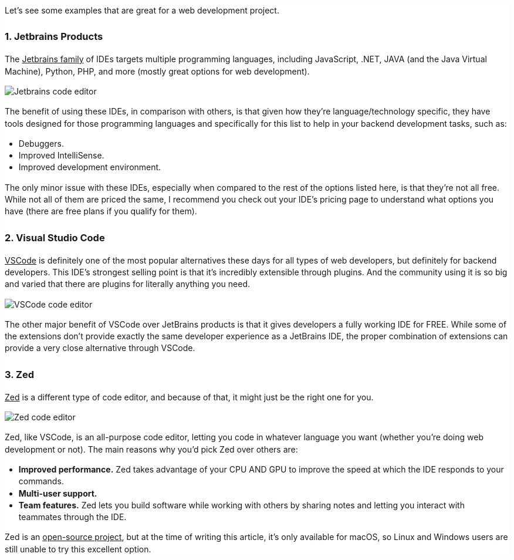 Let’s see some examples that are great for a web development project.

### 1. Jetbrains Products

The [Jetbrains family](https://www.jetbrains.com/) of IDEs targets multiple programming languages, including JavaScript, .NET, JAVA (and the Java Virtual Machine), Python, PHP, and more (mostly great options for web development).

![Jetbrains code editor](https://assets.roadmap.sh/guest/jetbrains-code-editor-z7z1t.png)

The benefit of using these IDEs, in comparison with others, is that given how they’re language/technology specific, they have tools designed for those programming languages and specifically for this list to help in your backend development tasks, such as:

- Debuggers.
- Improved IntelliSense.
- Improved development environment.

The only minor issue with these IDEs, especially when compared to the rest of the options listed here, is that they’re not all free. While not all of them are priced the same, I recommend you check out your IDE’s pricing page to understand what options you have (there are free plans if you qualify for them).

### 2. Visual Studio Code

[VSCode](https://code.visualstudio.com/) is definitely one of the most popular alternatives these days for all types of web developers, but definitely for backend developers. This IDE’s strongest selling point is that it’s incredibly extensible through plugins. And the community using it is so big and varied that there are plugins for literally anything you need.

![VSCode code editor](https://assets.roadmap.sh/guest/vscode-code-editor-8pznw.png)

The other major benefit of VSCode over JetBrains products is that it gives developers a fully working IDE for FREE. While some of the extensions don’t provide exactly the same developer experience as a JetBrains IDE, the proper combination of extensions can provide a very close alternative through VSCode.

### 3. Zed

[Zed](https://zed.dev/) is a different type of code editor, and because of that, it might just be the right one for you.

![Zed code editor](https://assets.roadmap.sh/guest/zed-code-editor-7ovxz.png)

Zed, like VSCode, is an all-purpose code editor, letting you code in whatever language you want (whether you’re doing web development or not). The main reasons why you’d pick Zed over others are:

- **Improved performance.** Zed takes advantage of your CPU AND GPU to improve the speed at which the IDE responds to your commands.
- **Multi-user support.**
- **Team features.** Zed lets you build software while working with others by sharing notes and letting you interact with teammates through the IDE.

Zed is an [open-source project](https://github.com/zed-industries/zed), but at the time of writing this article, it’s only available for macOS, so Linux and Windows users are still unable to try this excellent option.
